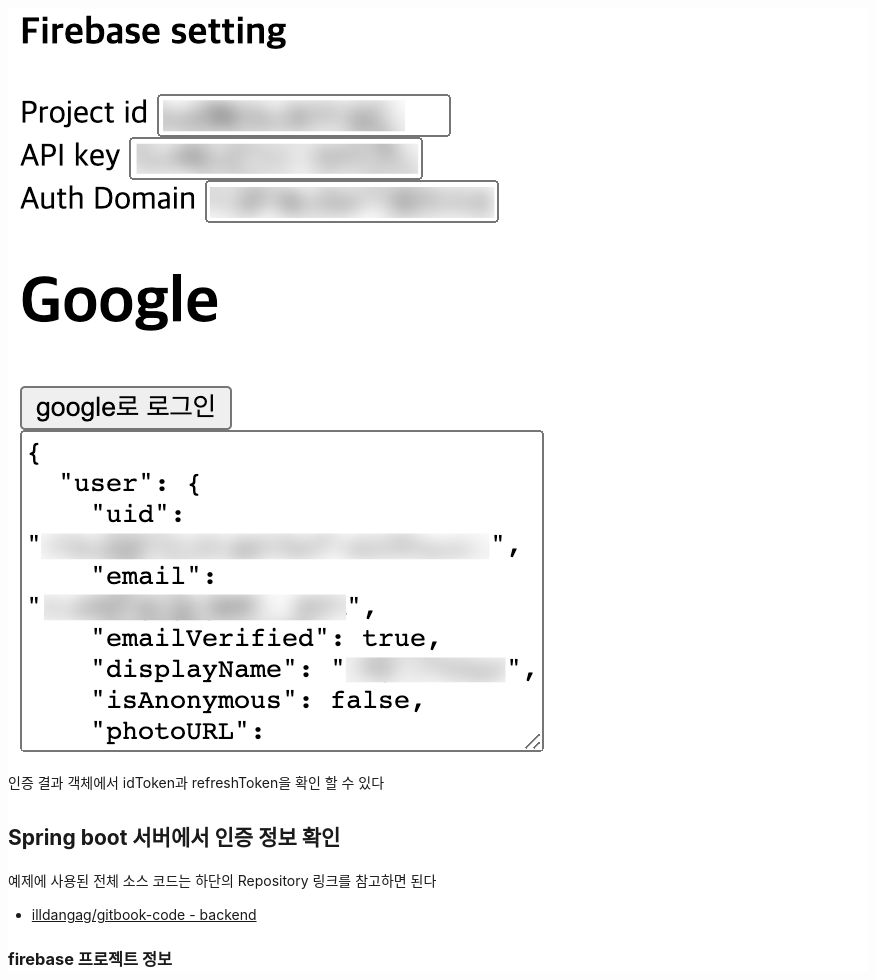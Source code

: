 ![spring-boot-firebase-auth-11](/assets/img/post/2024-05-14/spring-boot-firebase-auth-11.png)  
인증 결과 객체에서 idToken과 refreshToken을 확인 할 수 있다

## Spring boot 서버에서 인증 정보 확인

예제에 사용된 전체 소스 코드는 하단의 Repository 링크를 참고하면 된다

- [illdangag/gitbook-code - backend](https://github.com/illdangag/gitbook-code/tree/main/firebase-auth/backend)

### firebase 프로젝트 정보
